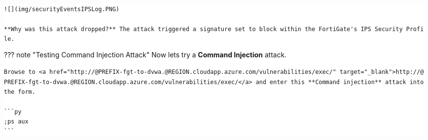     ![](img/securityEventsIPSLog.PNG)

    **Why was this attack dropped?** The attack triggered a signature set to block within the FortiGate's IPS Security Profile.

??? note "Testing Command Injection Attack"
    Now lets try a **Command Injection** attack.

    Browse to <a href="http://@PREFIX-fgt-to-dvwa.@REGION.cloudapp.azure.com/vulnerabilities/exec/" target="_blank">http://@PREFIX-fgt-to-dvwa.@REGION.cloudapp.azure.com/vulnerabilities/exec/</a> and enter this **Command injection** attack into the form.

    ```py
    ;ps aux
    ```
